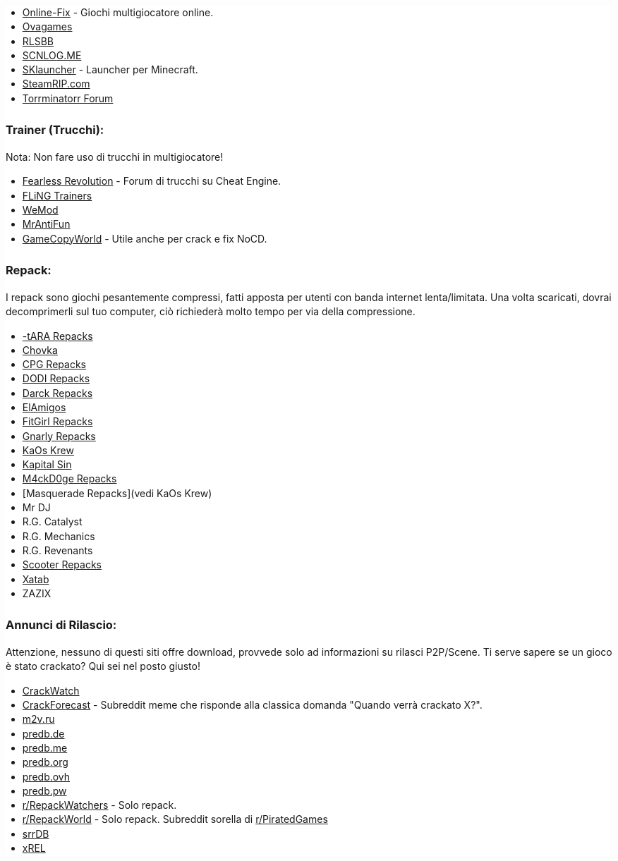 - [Online-Fix](https://online-fix.me) - Giochi multigiocatore online.
- [Ovagames](http://www.ovagames.com/)
- [RLSBB](https://rlsbb.ru)
- [SCNLOG.ME](https://scnlog.me/)
- [SKlauncher](https://skmedix.pl/sklauncher) - Launcher per Minecraft.
- [SteamRIP.com](https://steamrip.com/)
- [Torrminatorr Forum](https://forum.torrminatorr.com/)

### Trainer (Trucchi):

Nota: Non fare uso di trucchi in multigiocatore!

- [Fearless Revolution](https://fearlessrevolution.com/) - Forum di trucchi su Cheat Engine.
- [FLiNG Trainers](https://flingtrainer.com/)
- [WeMod](https://www.wemod.com/)
- [MrAntiFun](https://mrantifun.net/)
- [GameCopyWorld](https://gamecopyworld.com/games/index.php) - Utile anche per crack e fix NoCD.

### Repack:

I repack sono giochi pesantemente compressi, fatti apposta per utenti con banda internet lenta/limitata. Una volta scaricati, dovrai decomprimerli sul tuo computer, ciò richiederà molto tempo per via della compressione.

- [-tARA Repacks](https://t4x4.github.io/)
- [Chovka](https://repack.info/)
- [CPG Repacks](https://cpgrepacks.site)
- [DODI Repacks](https://dodi-repacks.site/)
- [Darck Repacks](https://darckrepacks.com/)
- [ElAmigos](https://elamigos.site)
- [FitGirl Repacks](https://fitgirl-repacks.site)
- [Gnarly Repacks](https://gnarly-repacks.site)
- [KaOs Krew](https://kaoskrew.org/)
- [Kapital Sin](https://www.kapitalsin.com/forum/)
- [M4ckD0ge Repacks](https://m4ckd0ge-repacks.me)
- [Masquerade Repacks](vedi KaOs Krew)
- Mr DJ
- R.G. Catalyst
- R.G. Mechanics
- R.G. Revenants
- [Scooter Repacks](https://scooter-repacks.site)
- [Xatab](https://xatab-repack.com/)
- ZAZIX

### Annunci di Rilascio:

Attenzione, nessuno di questi siti offre download, provvede solo ad informazioni su rilasci P2P/Scene. Ti serve sapere se un gioco è stato crackato? Qui sei nel posto giusto!

- [CrackWatch](https://reddit.com/r/CrackWatch)
- [CrackForecast](https://reddit.com/r/CrackForecast) - Subreddit meme che risponde alla classica domanda "Quando verrà crackato X?".
- [m2v.ru](http://m2v.ru/)
- [predb.de](https://predb.de/)
- [predb.me](https://predb.me/?cats=games-pc)
- [predb.org](https://predb.org)
- [predb.ovh](https://predb.ovh/)
- [predb.pw](https://predb.pw/)
- [r/RepackWatchers](https://www.reddit.com/r/RepackWatchers) - Solo repack.
- [r/RepackWorld](https://www.reddit.com/r/RepackWorld) - Solo repack. Subreddit sorella di [r/PiratedGames](https://www.reddit.com/r/PiratedGames)
- [srrDB](https://www.srrdb.com/)
- [xREL](https://xrel.to)
